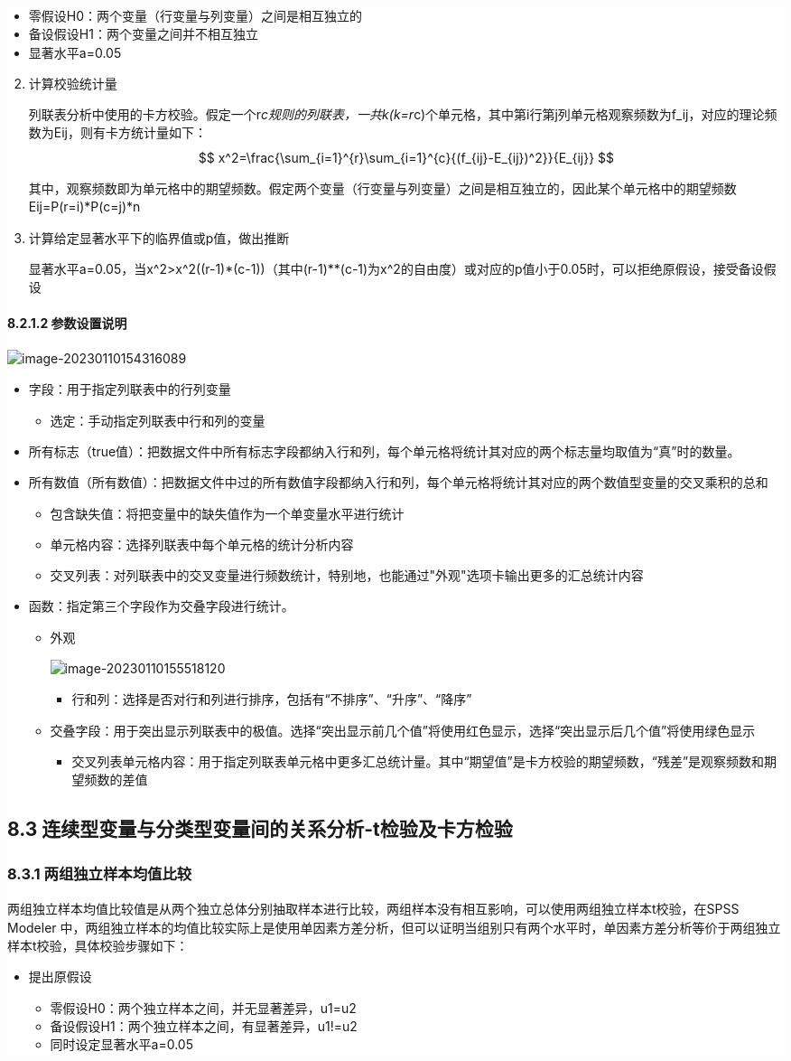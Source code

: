    - 零假设H0：两个变量（行变量与列变量）之间是相互独立的
   - 备设假设H1：两个变量之间并不相互独立
   - 显著水平a=0.05

2. 计算校验统计量

   列联表分析中使用的卡方校验。假定一个r*c规则的列联表，一共k(k=r*c)个单元格，其中第i行第j列单元格观察频数为f_ij，对应的理论频数为Eij，则有卡方统计量如下：
   $$
   x^2=\frac{\sum_{i=1}^{r}\sum_{i=1}^{c}{(f_{ij}-E_{ij})^2}}{E_{ij}}
   $$

   其中，观察频数即为单元格中的期望频数。假定两个变量（行变量与列变量）之间是相互独立的，因此某个单元格中的期望频数Eij=P(r=i)*P(c=j)*n

3. 计算给定显著水平下的临界值或p值，做出推断

   显著水平a=0.05，当x^2>x^2((r-1)*(c-1))（其中(r-1)**(c-1)为x^2的自由度）或对应的p值小于0.05时，可以拒绝原假设，接受备设假设

#### 8.2.1.2 参数设置说明

   ![image-20230110154316089](http://cdn.luluwanlong.cn/spss-modeler-analysis-image-20230110154316089.png)

   - 字段：用于指定列联表中的行列变量
   
     - 选定：手动指定列联表中行和列的变量
  - 所有标志（true值）：把数据文件中所有标志字段都纳入行和列，每个单元格将统计其对应的两个标志量均取值为“真”时的数量。
    
- 所有数值（所有数值）：把数据文件中过的所有数值字段都纳入行和列，每个单元格将统计其对应的两个数值型变量的交叉乘积的总和
  
   - 包含缺失值：将把变量中的缺失值作为一个单变量水平进行统计

   - 单元格内容：选择列联表中每个单元格的统计分析内容
   
  - 交叉列表：对列联表中的交叉变量进行频数统计，特别地，也能通过"外观"选项卡输出更多的汇总统计内容
  
- 函数：指定第三个字段作为交叠字段进行统计。
  
   - 外观

     ![image-20230110155518120](http://cdn.luluwanlong.cn/spss-modeler-analysis-image-20230110155518120.png)
   
     - 行和列：选择是否对行和列进行排序，包括有“不排序”、“升序”、“降序”
  - 交叠字段：用于突出显示列联表中的极值。选择“突出显示前几个值”将使用红色显示，选择“突出显示后几个值”将使用绿色显示
    
     - 交叉列表单元格内容：用于指定列联表单元格中更多汇总统计量。其中“期望值”是卡方校验的期望频数，“残差”是观察频数和期望频数的差值

   

## 8.3  连续型变量与分类型变量间的关系分析-t检验及卡方检验

### 8.3.1 两组独立样本均值比较

两组独立样本均值比较值是从两个独立总体分别抽取样本进行比较，两组样本没有相互影响，可以使用两组独立样本t校验，在SPSS Modeler 中，两组独立样本的均值比较实际上是使用单因素方差分析，但可以证明当组别只有两个水平时，单因素方差分析等价于两组独立样本t校验，具体校验步骤如下：

- 提出原假设

  - 零假设H0：两个独立样本之间，并无显著差异，u1=u2
  - 备设假设H1：两个独立样本之间，有显著差异，u1!=u2
  - 同时设定显著水平a=0.05
